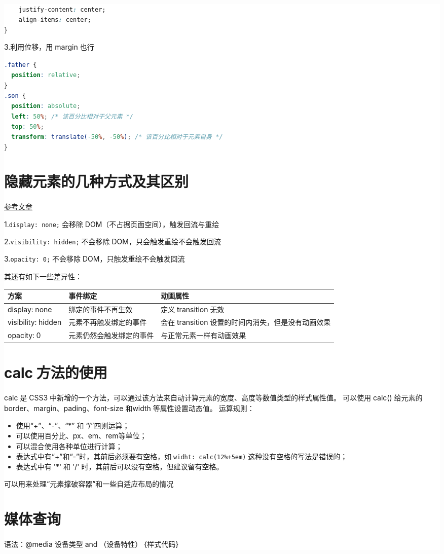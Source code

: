```css
    justify-content: center;
    align-items: center;
}
```
3.利用位移，用 margin 也行
```css
.father {
  position: relative;
}
.son {
  position: absolute;
  left: 50%; /* 该百分比相对于父元素 */
  top: 50%;
  transform: translate(-50%, -50%); /* 该百分比相对于元素自身 */
}
```

# 隐藏元素的几种方式及其区别
[参考文章](http://www.divcss5.com/jiqiao/j50687.shtml)

1.`display: none;` 会移除 DOM（不占据页面空间），触发回流与重绘

2.`visibility: hidden;`  不会移除 DOM，只会触发重绘不会触发回流

3.`opacity: 0;` 不会移除 DOM，只触发重绘不会触发回流


其还有如下一些差异性：

|   方案  |   事件绑定  | 动画属性 |
| :---- | :---- | :---- |
|   display: none  |  绑定的事件不再生效   |  定义 transition 无效  |
|   visibility: hidden  |   元素不再触发绑定的事件  |  会在 transition 设置的时间内消失，但是没有动画效果  |
|  opacity: 0   |   元素仍然会触发绑定的事件  |   与正常元素一样有动画效果 |


# calc 方法的使用
calc 是 CSS3 中新增的一个方法，可以通过该方法来自动计算元素的宽度、高度等数值类型的样式属性值。
可以使用 calc() 给元素的 border、margin、pading、font-size 和width 等属性设置动态值。
运算规则：
- 使用“+”、“-”、“*” 和 “/”四则运算；
- 可以使用百分比、px、em、rem等单位；
- 可以混合使用各种单位进行计算；
- 表达式中有“+”和“-”时，其前后必须要有空格，如 `widht: calc(12%+5em)` 这种没有空格的写法是错误的；
-	表达式中有 '*' 和 '/' 时，其前后可以没有空格，但建议留有空格。

可以用来处理“元素撑破容器”和一些自适应布局的情况

# 媒体查询
语法：@media 设备类型 and （设备特性） {样式代码}
<br>
